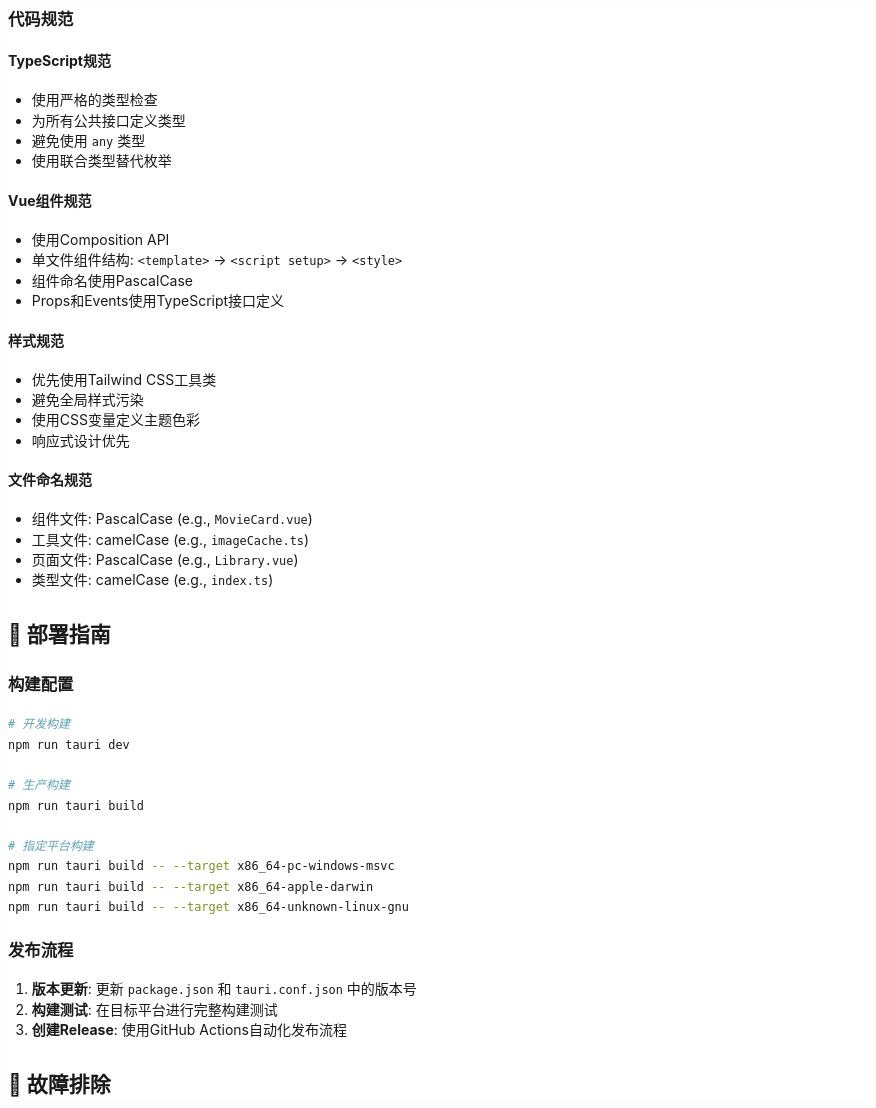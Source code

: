 ### 代码规范

#### TypeScript规范
- 使用严格的类型检查
- 为所有公共接口定义类型
- 避免使用 `any` 类型
- 使用联合类型替代枚举

#### Vue组件规范
- 使用Composition API
- 单文件组件结构: `<template>` → `<script setup>` → `<style>`
- 组件命名使用PascalCase
- Props和Events使用TypeScript接口定义

#### 样式规范
- 优先使用Tailwind CSS工具类
- 避免全局样式污染
- 使用CSS变量定义主题色彩
- 响应式设计优先

#### 文件命名规范
- 组件文件: PascalCase (e.g., `MovieCard.vue`)
- 工具文件: camelCase (e.g., `imageCache.ts`)
- 页面文件: PascalCase (e.g., `Library.vue`)
- 类型文件: camelCase (e.g., `index.ts`)

## 🚀 部署指南

### 构建配置

```bash
# 开发构建
npm run tauri dev

# 生产构建
npm run tauri build

# 指定平台构建
npm run tauri build -- --target x86_64-pc-windows-msvc
npm run tauri build -- --target x86_64-apple-darwin  
npm run tauri build -- --target x86_64-unknown-linux-gnu
```

### 发布流程

1. **版本更新**: 更新 `package.json` 和 `tauri.conf.json` 中的版本号
2. **构建测试**: 在目标平台进行完整构建测试
3. **创建Release**: 使用GitHub Actions自动化发布流程

## 🔧 故障排除
